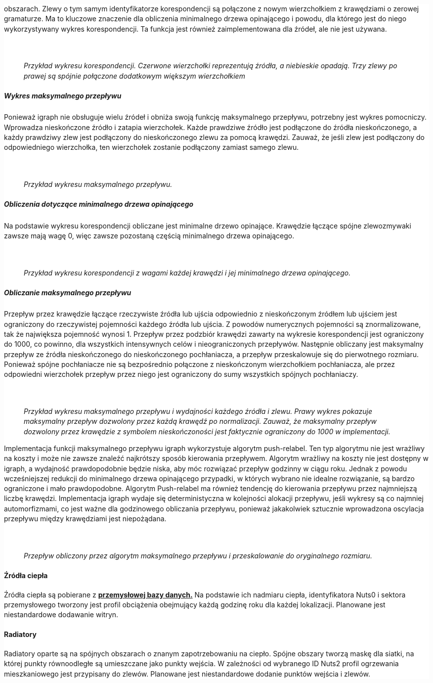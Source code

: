 obszarach. Zlewy o tym samym identyfikatorze korespondencji są połączone z nowym wierzchołkiem z krawędziami o zerowej gramaturze. Ma to kluczowe znaczenie dla obliczenia minimalnego drzewa opinającego i powodu, dla którego jest do niego wykorzystywany wykres korespondencji. Ta funkcja jest również zaimplementowana dla źródeł, ale nie jest używana. </p><figure><img alt="" src="https://github.com/HotMaps/hotmaps_wiki/blob/master/Images/cm_excess_heat/correspondence_graph.svg"/><figcaption> <i><br/> Przykład wykresu korespondencji. Czerwone wierzchołki reprezentują źródła, a niebieskie opadają. Trzy zlewy po prawej są spójnie połączone dodatkowym większym wierzchołkiem</i> </figcaption></figure><h5> <a class="anchor" id="maximum-flow-graph" href="#maximum-flow-graph"><i class="fa fa-link"></i></a> Wykres maksymalnego przepływu </h5><p> Ponieważ igraph nie obsługuje wielu źródeł i obniża swoją funkcję maksymalnego przepływu, potrzebny jest wykres pomocniczy. Wprowadza nieskończone źródło i zatapia wierzchołek. Każde prawdziwe źródło jest podłączone do źródła nieskończonego, a każdy prawdziwy zlew jest podłączony do nieskończonego zlewu za pomocą krawędzi. Zauważ, że jeśli zlew jest podłączony do odpowiedniego wierzchołka, ten wierzchołek zostanie podłączony zamiast samego zlewu. </p><figure><img alt="" src="https://github.com/HotMaps/hotmaps_wiki/blob/master/Images/cm_excess_heat/max_flow_graph.svg"/><figcaption> <i><br/> Przykład wykresu maksymalnego przepływu.</i> </figcaption></figure><h5> <a class="anchor" id="minimum-spanning-tree-computation" href="#minimum-spanning-tree-computation"><i class="fa fa-link"></i></a> Obliczenia dotyczące minimalnego drzewa opinającego </h5><p> Na podstawie wykresu korespondencji obliczane jest minimalne drzewo opinające. Krawędzie łączące spójne zlewozmywaki zawsze mają wagę 0, więc zawsze pozostaną częścią minimalnego drzewa opinającego. </p><figure><img alt="" src="https://github.com/HotMaps/hotmaps_wiki/blob/master/Images/cm_excess_heat/correspondence_graph_with_weigths.svg"/><figcaption> <i><br/> Przykład wykresu korespondencji z wagami każdej krawędzi i jej minimalnego drzewa opinającego.</i> </figcaption></figure><h5> <a class="anchor" id="maximum-flow-computation" href="#maximum-flow-computation"><i class="fa fa-link"></i></a> Obliczanie maksymalnego przepływu </h5><p> Przepływ przez krawędzie łączące rzeczywiste źródła lub ujścia odpowiednio z nieskończonym źródłem lub ujściem jest ograniczony do rzeczywistej pojemności każdego źródła lub ujścia. Z powodów numerycznych pojemności są znormalizowane, tak że największa pojemność wynosi 1. Przepływ przez podzbiór krawędzi zawarty na wykresie korespondencji jest ograniczony do 1000, co powinno, dla wszystkich intensywnych celów i nieograniczonych przepływów. Następnie obliczany jest maksymalny przepływ ze źródła nieskończonego do nieskończonego pochłaniacza, a przepływ przeskalowuje się do pierwotnego rozmiaru. Ponieważ spójne pochłaniacze nie są bezpośrednio połączone z nieskończonym wierzchołkiem pochłaniacza, ale przez odpowiedni wierzchołek przepływ przez niego jest ograniczony do sumy wszystkich spójnych pochłaniaczy. </p><figure><img alt="" src="https://github.com/HotMaps/hotmaps_wiki/blob/master/Images/cm_excess_heat/max_flow_graph_with_capacities.svg"/><figcaption> <i><br/> Przykład wykresu maksymalnego przepływu i wydajności każdego źródła i zlewu. Prawy wykres pokazuje maksymalny przepływ dozwolony przez każdą krawędź po normalizacji. Zauważ, że maksymalny przepływ dozwolony przez krawędzie z symbolem nieskończoności jest faktycznie ograniczony do 1000 w implementacji.</i> </figcaption></figure><p> Implementacja funkcji maksymalnego przepływu igraph wykorzystuje algorytm push-relabel. Ten typ algorytmu nie jest wrażliwy na koszty i może nie zawsze znaleźć najkrótszy sposób kierowania przepływem. Algorytm wrażliwy na koszty nie jest dostępny w igraph, a wydajność prawdopodobnie będzie niska, aby móc rozwiązać przepływ godzinny w ciągu roku. Jednak z powodu wcześniejszej redukcji do minimalnego drzewa opinającego przypadki, w których wybrano nie idealne rozwiązanie, są bardzo ograniczone i mało prawdopodobne. Algorytm Push-relabel ma również tendencję do kierowania przepływu przez najmniejszą liczbę krawędzi. Implementacja igraph wydaje się deterministyczna w kolejności alokacji przepływu, jeśli wykresy są co najmniej automorfizmami, co jest ważne dla godzinowego obliczania przepływu, ponieważ jakakolwiek sztucznie wprowadzona oscylacja przepływu między krawędziami jest niepożądana. </p><figure><img alt="" src="https://github.com/HotMaps/hotmaps_wiki/blob/master/Images/cm_excess_heat/max_flow_graph_with_flows.svg"/><figcaption> <i><br/> Przepływ obliczony przez algorytm maksymalnego przepływu i przeskalowanie do oryginalnego rozmiaru.</i> </figcaption></figure><h4> <a class="anchor" id="heat-sources" href="#heat-sources"><i class="fa fa-link"></i></a> Źródła ciepła </h4><p> Źródła ciepła są pobierane z <strong><a href="https://gitlab.com/hotmaps/industrial_sites/industrial_sites_Industrial_Database">przemysłowej bazy danych.</a></strong> Na podstawie ich nadmiaru ciepła, identyfikatora Nuts0 i sektora przemysłowego tworzony jest profil obciążenia obejmujący każdą godzinę roku dla każdej lokalizacji. Planowane jest niestandardowe dodawanie witryn. </p><h4> <a class="anchor" id="heat-sinks" href="#heat-sinks"><i class="fa fa-link"></i></a> Radiatory </h4><p> Radiatory oparte są na spójnych obszarach o znanym zapotrzebowaniu na ciepło. Spójne obszary tworzą maskę dla siatki, na której punkty równoodległe są umieszczane jako punkty wejścia. W zależności od wybranego ID Nuts2 profil ogrzewania mieszkaniowego jest przypisany do zlewów. Planowane jest niestandardowe dodanie punktów wejścia i zlewów.